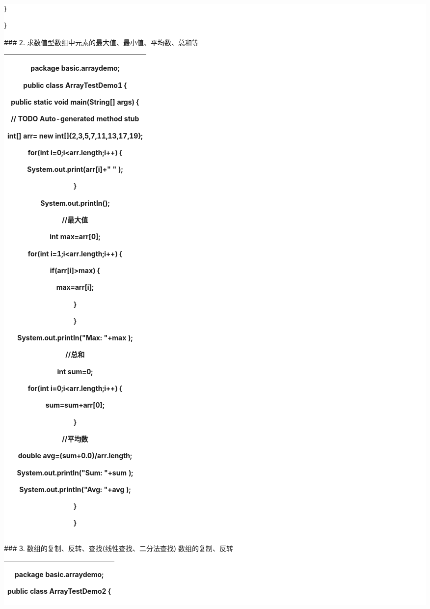 <p>}</p>
<p></p>
<p>}</p></th>
</tr>
</thead>
<tbody>
</tbody>
</table>
### 2. 求数值型数组中元素的最大值、最小值、平均数、总和等
<table>
<colgroup>
<col style="width: 100%" />
</colgroup>
<thead>
<tr class="header">
<th><p>package basic.arraydemo;</p>
<p></p>
<p>public class ArrayTestDemo1 {</p>
<p></p>
<p>public static void main(String[] args) {</p>
<p>// TODO Auto-generated method stub</p>
<p>int[] arr= new int[]{2,3,5,7,11,13,17,19};</p>
<p>for(int i=0;i&lt;arr.length;i++) {</p>
<p>System.out.print(arr[i]+" " );</p>
<p>}</p>
<p>System.out.println();</p>
<p>//最大值</p>
<p>int max=arr[0];</p>
<p>for(int i=1;i&lt;arr.length;i++) {</p>
<p>if(arr[i]&gt;max) {</p>
<p>max=arr[i];</p>
<p>}</p>
<p>}</p>
<p>System.out.println("Max: "+max );</p>
<p>//总和</p>
<p>int sum=0;</p>
<p>for(int i=0;i&lt;arr.length;i++) {</p>
<p>sum=sum+arr[0];</p>
<p>}</p>
<p>//平均数</p>
<p>double avg=(sum+0.0)/arr.length;</p>
<p>System.out.println("Sum: "+sum );</p>
<p>System.out.println("Avg: "+avg );</p>
<p>}</p>
<p></p>
<p>}</p></th>
</tr>
</thead>
<tbody>
</tbody>
</table>
### 3. 数组的复制、反转、查找(线性查找、二分法查找)
数组的复制、反转
<table>
<colgroup>
<col style="width: 100%" />
</colgroup>
<thead>
<tr class="header">
<th><p>package basic.arraydemo;</p>
<p></p>
<p>public class ArrayTestDemo2 {</p>